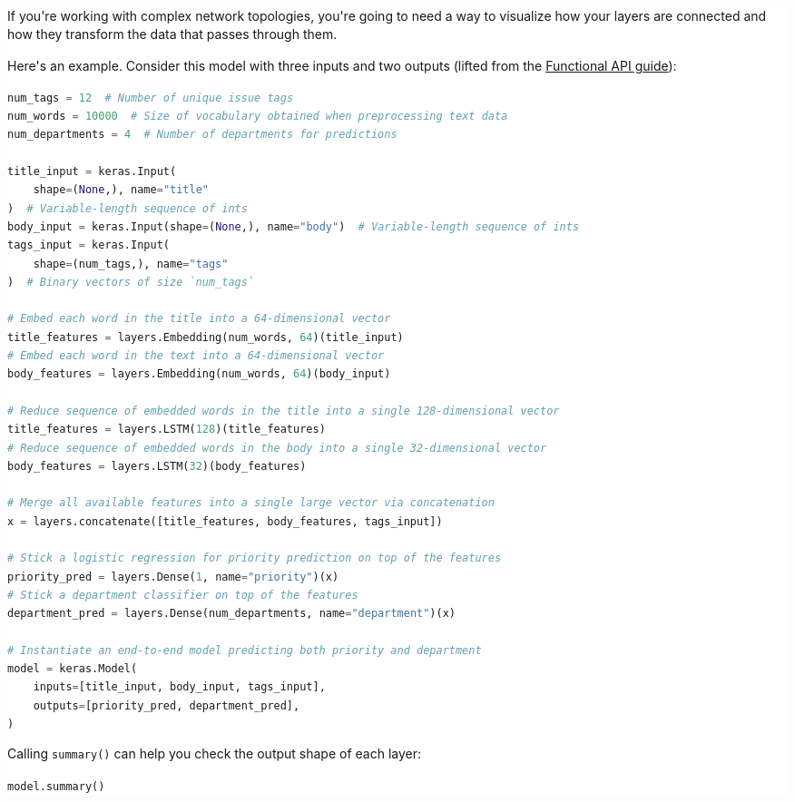 If you're working with complex network topologies, you're going to need a way
to visualize how your layers are connected and how they transform the data that passes
through them.

Here's an example. Consider this model with three inputs and two outputs (lifted from the
[Functional API guide](https://keras.io/guides/functional_api/#manipulate-complex-graph-topologies)):


```python
num_tags = 12  # Number of unique issue tags
num_words = 10000  # Size of vocabulary obtained when preprocessing text data
num_departments = 4  # Number of departments for predictions

title_input = keras.Input(
    shape=(None,), name="title"
)  # Variable-length sequence of ints
body_input = keras.Input(shape=(None,), name="body")  # Variable-length sequence of ints
tags_input = keras.Input(
    shape=(num_tags,), name="tags"
)  # Binary vectors of size `num_tags`

# Embed each word in the title into a 64-dimensional vector
title_features = layers.Embedding(num_words, 64)(title_input)
# Embed each word in the text into a 64-dimensional vector
body_features = layers.Embedding(num_words, 64)(body_input)

# Reduce sequence of embedded words in the title into a single 128-dimensional vector
title_features = layers.LSTM(128)(title_features)
# Reduce sequence of embedded words in the body into a single 32-dimensional vector
body_features = layers.LSTM(32)(body_features)

# Merge all available features into a single large vector via concatenation
x = layers.concatenate([title_features, body_features, tags_input])

# Stick a logistic regression for priority prediction on top of the features
priority_pred = layers.Dense(1, name="priority")(x)
# Stick a department classifier on top of the features
department_pred = layers.Dense(num_departments, name="department")(x)

# Instantiate an end-to-end model predicting both priority and department
model = keras.Model(
    inputs=[title_input, body_input, tags_input],
    outputs=[priority_pred, department_pred],
)
```

Calling `summary()` can help you check the output shape of each layer:


```python
model.summary()
```


